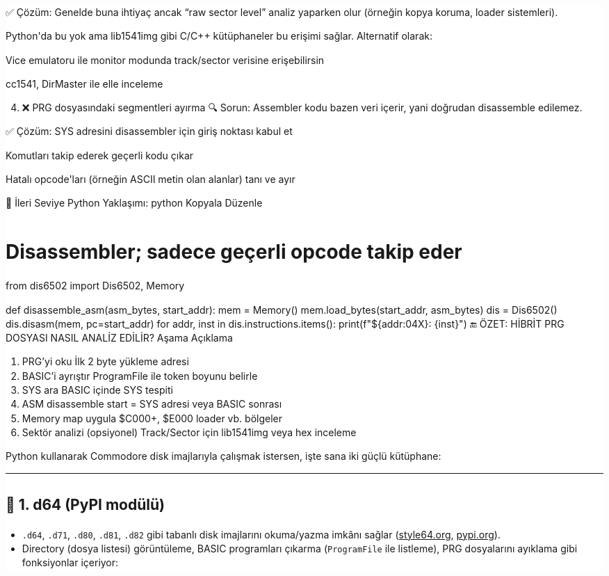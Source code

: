 ✅ Çözüm:
Genelde buna ihtiyaç ancak “raw sector level” analiz yaparken olur (örneğin kopya koruma, loader sistemleri).

Python'da bu yok ama lib1541img gibi C/C++ kütüphaneler bu erişimi sağlar.
Alternatif olarak:

Vice emulatoru ile monitor modunda track/sector verisine erişebilirsin

cc1541, DirMaster ile elle inceleme

4. ❌ PRG dosyasındaki segmentleri ayırma
🔍 Sorun:
Assembler kodu bazen veri içerir, yani doğrudan disassemble edilemez.

✅ Çözüm:
SYS adresini disassembler için giriş noktası kabul et

Komutları takip ederek geçerli kodu çıkar

Hatalı opcode'ları (örneğin ASCII metin olan alanlar) tanı ve ayır

📌 İleri Seviye Python Yaklaşımı:
python
Kopyala
Düzenle
# Disassembler; sadece geçerli opcode takip eder
from dis6502 import Dis6502, Memory

def disassemble_asm(asm_bytes, start_addr):
    mem = Memory()
    mem.load_bytes(start_addr, asm_bytes)
    dis = Dis6502()
    dis.disasm(mem, pc=start_addr)
    for addr, inst in dis.instructions.items():
        print(f"${addr:04X}: {inst}")
🔚 ÖZET: HİBRİT PRG DOSYASI NASIL ANALİZ EDİLİR?
Aşama	Açıklama
1. PRG’yi oku	İlk 2 byte yükleme adresi
2. BASIC’i ayrıştır	ProgramFile ile token boyunu belirle
3. SYS ara	BASIC içinde SYS tespiti
4. ASM disassemble	start = SYS adresi veya BASIC sonrası
5. Memory map uygula	$C000+, $E000 loader vb. bölgeler
6. Sektör analizi (opsiyonel)	Track/Sector için lib1541img veya hex inceleme

Python kullanarak Commodore disk imajlarıyla çalışmak istersen, işte sana iki güçlü kütüphane:

---

## 🐍 1. **d64** (PyPI modülü)

* `.d64`, `.d71`, `.d80`, `.d81`, `.d82` gibi tabanlı disk imajlarını okuma/yazma imkânı sağlar ([style64.org][1], [pypi.org][2]).
* Directory (dosya listesi) görüntüleme, BASIC programları çıkarma (`ProgramFile` ile listleme), PRG dosyalarını ayıklama gibi fonksiyonlar içeriyor:


[1]: https://style64.org/dirmaster/documentation/?utm_source=chatgpt.com "DirMaster/Style Documentation (v3.0.0)"
[2]: https://pypi.org/project/d64/?utm_source=chatgpt.com "d64 - PyPI"
[3]: https://www.lyonlabs.org/commodore/?utm_source=chatgpt.com "Cenbe's Commodore 64 Pages - Lyon Labs"